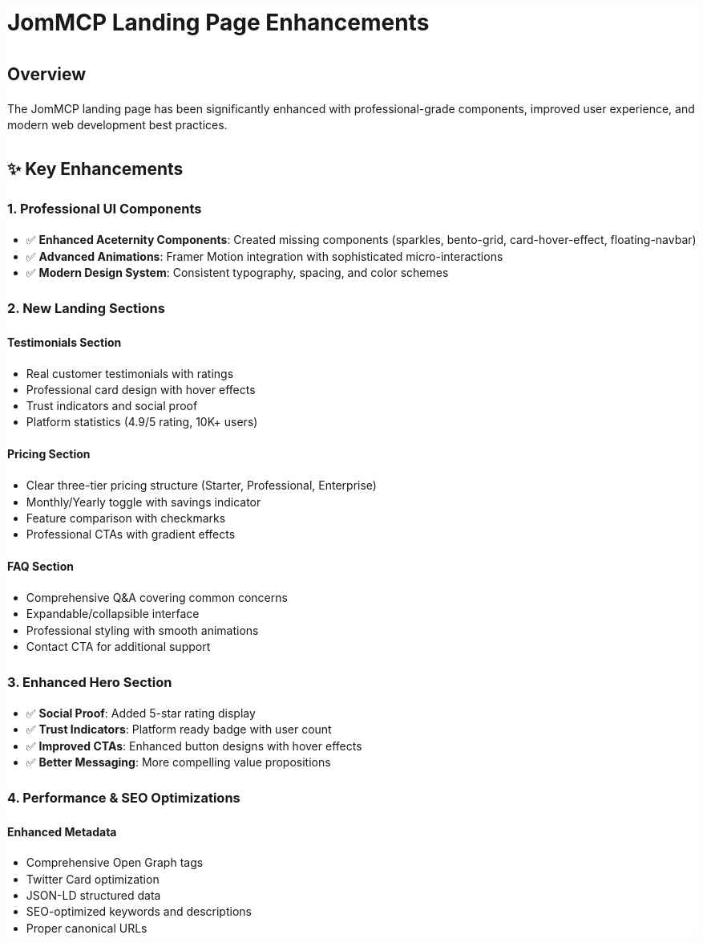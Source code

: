 # JomMCP Landing Page Enhancements

## Overview
The JomMCP landing page has been significantly enhanced with professional-grade components, improved user experience, and modern web development best practices.

## ✨ Key Enhancements

### 1. **Professional UI Components**
- ✅ **Enhanced Aceternity Components**: Created missing components (sparkles, bento-grid, card-hover-effect, floating-navbar)
- ✅ **Advanced Animations**: Framer Motion integration with sophisticated micro-interactions
- ✅ **Modern Design System**: Consistent typography, spacing, and color schemes

### 2. **New Landing Sections**

#### **Testimonials Section**
- Real customer testimonials with ratings
- Professional card design with hover effects
- Trust indicators and social proof
- Platform statistics (4.9/5 rating, 10K+ users)

#### **Pricing Section**
- Clear three-tier pricing structure (Starter, Professional, Enterprise)
- Monthly/Yearly toggle with savings indicator
- Feature comparison with checkmarks
- Professional CTAs with gradient effects

#### **FAQ Section**
- Comprehensive Q&A covering common concerns
- Expandable/collapsible interface
- Professional styling with smooth animations
- Contact CTA for additional support

### 3. **Enhanced Hero Section**
- ✅ **Social Proof**: Added 5-star rating display
- ✅ **Trust Indicators**: Platform ready badge with user count
- ✅ **Improved CTAs**: Enhanced button designs with hover effects
- ✅ **Better Messaging**: More compelling value propositions

### 4. **Performance & SEO Optimizations**

#### **Enhanced Metadata**
- Comprehensive Open Graph tags
- Twitter Card optimization
- JSON-LD structured data
- SEO-optimized keywords and descriptions
- Proper canonical URLs
